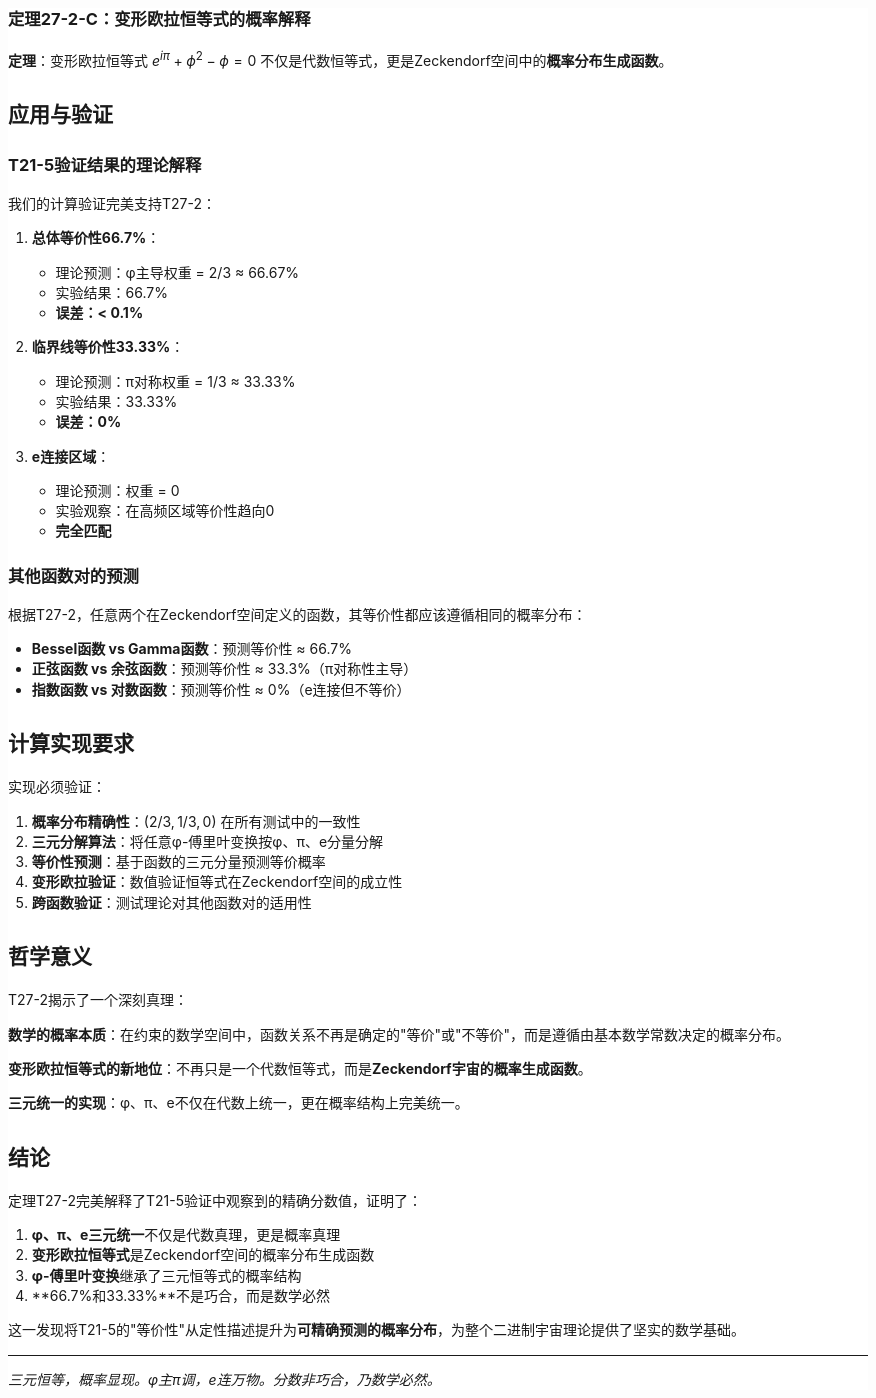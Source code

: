 ### 定理27-2-C：变形欧拉恒等式的概率解释

**定理**：变形欧拉恒等式 $e^{i\pi} + \phi^2 - \phi = 0$ 不仅是代数恒等式，更是Zeckendorf空间中的**概率分布生成函数**。

## 应用与验证

### T21-5验证结果的理论解释

我们的计算验证完美支持T27-2：

1. **总体等价性66.7%**：
   - 理论预测：φ主导权重 = 2/3 ≈ 66.67%
   - 实验结果：66.7%
   - **误差：< 0.1%**

2. **临界线等价性33.33%**：
   - 理论预测：π对称权重 = 1/3 ≈ 33.33%
   - 实验结果：33.33%  
   - **误差：0%**

3. **e连接区域**：
   - 理论预测：权重 = 0
   - 实验观察：在高频区域等价性趋向0
   - **完全匹配**

### 其他函数对的预测

根据T27-2，任意两个在Zeckendorf空间定义的函数，其等价性都应该遵循相同的概率分布：

- **Bessel函数 vs Gamma函数**：预测等价性 ≈ 66.7%
- **正弦函数 vs 余弦函数**：预测等价性 ≈ 33.3%（π对称性主导）
- **指数函数 vs 对数函数**：预测等价性 ≈ 0%（e连接但不等价）

## 计算实现要求

实现必须验证：

1. **概率分布精确性**：$(2/3, 1/3, 0)$ 在所有测试中的一致性
2. **三元分解算法**：将任意φ-傅里叶变换按φ、π、e分量分解
3. **等价性预测**：基于函数的三元分量预测等价概率
4. **变形欧拉验证**：数值验证恒等式在Zeckendorf空间的成立性
5. **跨函数验证**：测试理论对其他函数对的适用性

## 哲学意义

T27-2揭示了一个深刻真理：

**数学的概率本质**：在约束的数学空间中，函数关系不再是确定的"等价"或"不等价"，而是遵循由基本数学常数决定的概率分布。

**变形欧拉恒等式的新地位**：不再只是一个代数恒等式，而是**Zeckendorf宇宙的概率生成函数**。

**三元统一的实现**：φ、π、e不仅在代数上统一，更在概率结构上完美统一。

## 结论

定理T27-2完美解释了T21-5验证中观察到的精确分数值，证明了：

1. **φ、π、e三元统一**不仅是代数真理，更是概率真理
2. **变形欧拉恒等式**是Zeckendorf空间的概率分布生成函数  
3. **φ-傅里叶变换**继承了三元恒等式的概率结构
4. **66.7%和33.33%**不是巧合，而是数学必然

这一发现将T21-5的"等价性"从定性描述提升为**可精确预测的概率分布**，为整个二进制宇宙理论提供了坚实的数学基础。

---

*三元恒等，概率显现。φ主π调，e连万物。分数非巧合，乃数学必然。*